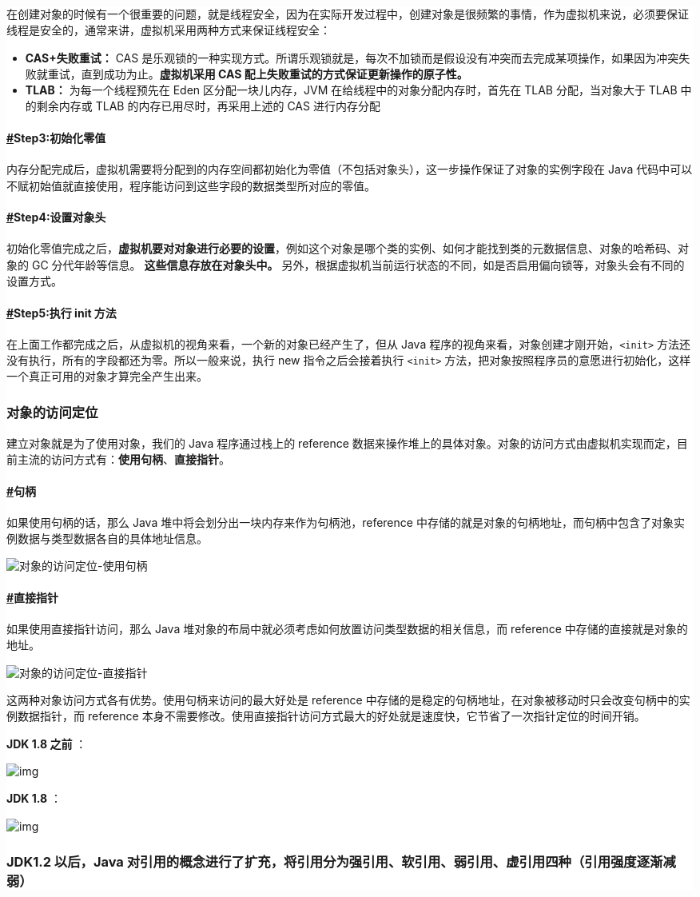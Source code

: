 在创建对象的时候有一个很重要的问题，就是线程安全，因为在实际开发过程中，创建对象是很频繁的事情，作为虚拟机来说，必须要保证线程是安全的，通常来讲，虚拟机采用两种方式来保证线程安全：

- **CAS+失败重试：** CAS 是乐观锁的一种实现方式。所谓乐观锁就是，每次不加锁而是假设没有冲突而去完成某项操作，如果因为冲突失败就重试，直到成功为止。**虚拟机采用 CAS 配上失败重试的方式保证更新操作的原子性。**
- **TLAB：** 为每一个线程预先在 Eden 区分配一块儿内存，JVM 在给线程中的对象分配内存时，首先在 TLAB 分配，当对象大于 TLAB 中的剩余内存或 TLAB 的内存已用尽时，再采用上述的 CAS 进行内存分配

#### [#](https://javaguide.cn/java/jvm/memory-area.html#step3-初始化零值)Step3:初始化零值

内存分配完成后，虚拟机需要将分配到的内存空间都初始化为零值（不包括对象头），这一步操作保证了对象的实例字段在 Java 代码中可以不赋初始值就直接使用，程序能访问到这些字段的数据类型所对应的零值。

#### [#](https://javaguide.cn/java/jvm/memory-area.html#step4-设置对象头)Step4:设置对象头

初始化零值完成之后，**虚拟机要对对象进行必要的设置**，例如这个对象是哪个类的实例、如何才能找到类的元数据信息、对象的哈希码、对象的 GC 分代年龄等信息。 **这些信息存放在对象头中。** 另外，根据虚拟机当前运行状态的不同，如是否启用偏向锁等，对象头会有不同的设置方式。

#### [#](https://javaguide.cn/java/jvm/memory-area.html#step5-执行-init-方法)Step5:执行 init 方法

在上面工作都完成之后，从虚拟机的视角来看，一个新的对象已经产生了，但从 Java 程序的视角来看，对象创建才刚开始，`<init>` 方法还没有执行，所有的字段都还为零。所以一般来说，执行 new 指令之后会接着执行 `<init>` 方法，把对象按照程序员的意愿进行初始化，这样一个真正可用的对象才算完全产生出来。

### 对象的访问定位

建立对象就是为了使用对象，我们的 Java 程序通过栈上的 reference 数据来操作堆上的具体对象。对象的访问方式由虚拟机实现而定，目前主流的访问方式有：**使用句柄**、**直接指针**。

#### [#](https://javaguide.cn/java/jvm/memory-area.html#句柄)句柄

如果使用句柄的话，那么 Java 堆中将会划分出一块内存来作为句柄池，reference 中存储的就是对象的句柄地址，而句柄中包含了对象实例数据与类型数据各自的具体地址信息。

![对象的访问定位-使用句柄](https://javaguide.cn/assets/%E5%AF%B9%E8%B1%A1%E7%9A%84%E8%AE%BF%E9%97%AE%E5%AE%9A%E4%BD%8D-%E4%BD%BF%E7%94%A8%E5%8F%A5%E6%9F%84.1cf25227.png)

#### [#](https://javaguide.cn/java/jvm/memory-area.html#直接指针)直接指针

如果使用直接指针访问，那么 Java 堆对象的布局中就必须考虑如何放置访问类型数据的相关信息，而 reference 中存储的直接就是对象的地址。

![对象的访问定位-直接指针](https://javaguide.cn/assets/%E5%AF%B9%E8%B1%A1%E7%9A%84%E8%AE%BF%E9%97%AE%E5%AE%9A%E4%BD%8D-%E7%9B%B4%E6%8E%A5%E6%8C%87%E9%92%88.9bfd6702.png)

这两种对象访问方式各有优势。使用句柄来访问的最大好处是 reference 中存储的是稳定的句柄地址，在对象被移动时只会改变句柄中的实例数据指针，而 reference 本身不需要修改。使用直接指针访问方式最大的好处就是速度快，它节省了一次指针定位的时间开销。

**JDK 1.8 之前** ：

![img](https://javaguide.cn/assets/JVM%E8%BF%90%E8%A1%8C%E6%97%B6%E6%95%B0%E6%8D%AE%E5%8C%BA%E5%9F%9F.5f095134.png)

**JDK 1.8** ：

![img](https://javaguide.cn/assets/Java%E8%BF%90%E8%A1%8C%E6%97%B6%E6%95%B0%E6%8D%AE%E5%8C%BA%E5%9F%9FJDK1.8.dbbe1f77.png)

### JDK1.2 以后，Java 对引用的概念进行了扩充，将引用分为强引用、软引用、弱引用、虚引用四种（引用强度逐渐减弱）
